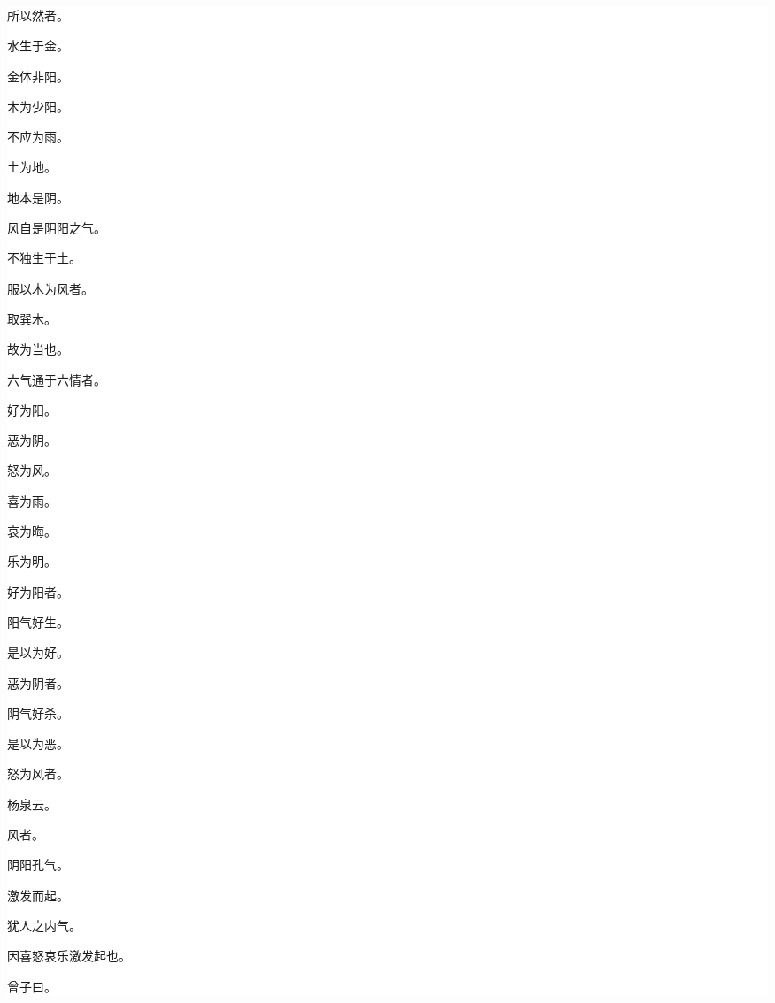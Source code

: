 所以然者。

水生于金。

金体非阳。

木为少阳。

不应为雨。

土为地。

地本是阴。

风自是阴阳之气。

不独生于土。

服以木为风者。

取巽木。

故为当也。

六气通于六情者。

好为阳。

恶为阴。

怒为风。

喜为雨。

哀为晦。

乐为明。

好为阳者。

阳气好生。

是以为好。

恶为阴者。

阴气好杀。

是以为恶。

怒为风者。

杨泉云。

风者。

阴阳孔气。

激发而起。

犹人之内气。

因喜怒哀乐激发起也。

曾子曰。
